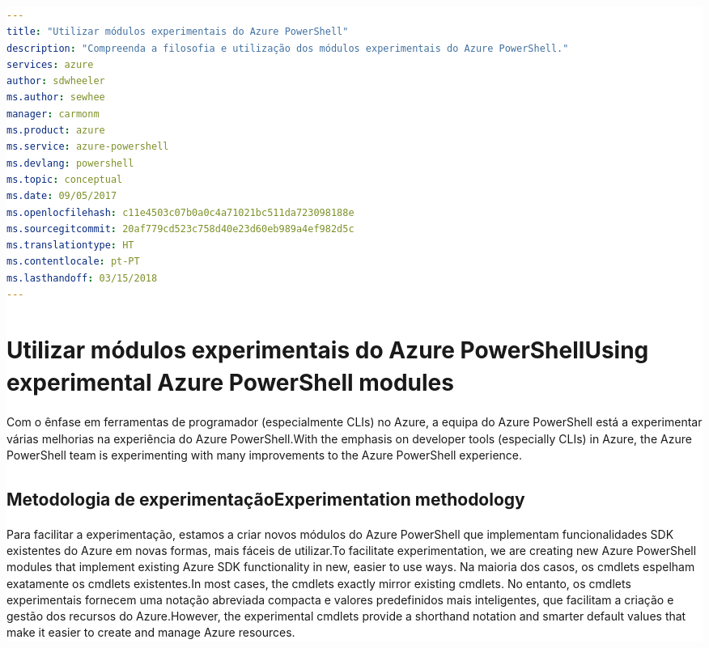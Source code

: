 ```yaml
---
title: "Utilizar módulos experimentais do Azure PowerShell"
description: "Compreenda a filosofia e utilização dos módulos experimentais do Azure PowerShell."
services: azure
author: sdwheeler
ms.author: sewhee
manager: carmonm
ms.product: azure
ms.service: azure-powershell
ms.devlang: powershell
ms.topic: conceptual
ms.date: 09/05/2017
ms.openlocfilehash: c11e4503c07b0a0c4a71021bc511da723098188e
ms.sourcegitcommit: 20af779cd523c758d40e23d60eb989a4ef982d5c
ms.translationtype: HT
ms.contentlocale: pt-PT
ms.lasthandoff: 03/15/2018
---
```

# <a name="using-experimental-azure-powershell-modules"></a><span data-ttu-id="e80fe-103">Utilizar módulos experimentais do Azure PowerShell</span><span class="sxs-lookup"><span data-stu-id="e80fe-103">Using experimental Azure PowerShell modules</span></span>

<span data-ttu-id="e80fe-104">Com o ênfase em ferramentas de programador (especialmente CLIs) no Azure, a equipa do Azure PowerShell está a experimentar várias melhorias na experiência do Azure PowerShell.</span><span class="sxs-lookup"><span data-stu-id="e80fe-104">With the emphasis on developer tools (especially CLIs) in Azure, the Azure PowerShell team is experimenting with many improvements to the Azure PowerShell experience.</span></span>

## <a name="experimentation-methodology"></a><span data-ttu-id="e80fe-105">Metodologia de experimentação</span><span class="sxs-lookup"><span data-stu-id="e80fe-105">Experimentation methodology</span></span>

<span data-ttu-id="e80fe-106">Para facilitar a experimentação, estamos a criar novos módulos do Azure PowerShell que implementam funcionalidades SDK existentes do Azure em novas formas, mais fáceis de utilizar.</span><span class="sxs-lookup"><span data-stu-id="e80fe-106">To facilitate experimentation, we are creating new Azure PowerShell modules that implement existing Azure SDK functionality in new, easier to use ways.</span></span> <span data-ttu-id="e80fe-107">Na maioria dos casos, os cmdlets espelham exatamente os cmdlets existentes.</span><span class="sxs-lookup"><span data-stu-id="e80fe-107">In most cases, the cmdlets exactly mirror existing cmdlets.</span></span> <span data-ttu-id="e80fe-108">No entanto, os cmdlets experimentais fornecem uma notação abreviada compacta e valores predefinidos mais inteligentes, que facilitam a criação e gestão dos recursos do Azure.</span><span class="sxs-lookup"><span data-stu-id="e80fe-108">However, the experimental cmdlets provide a shorthand notation and smarter default values that make it easier to create and manage Azure resources.</span></span>
